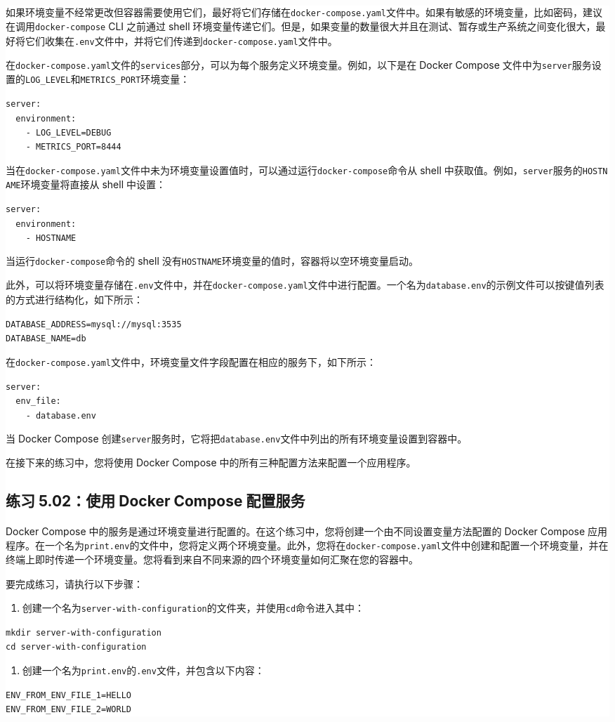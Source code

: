 如果环境变量不经常更改但容器需要使用它们，最好将它们存储在`docker-compose.yaml`文件中。如果有敏感的环境变量，比如密码，建议在调用`docker-compose` CLI 之前通过 shell 环境变量传递它们。但是，如果变量的数量很大并且在测试、暂存或生产系统之间变化很大，最好将它们收集在`.env`文件中，并将它们传递到`docker-compose.yaml`文件中。

在`docker-compose.yaml`文件的`services`部分，可以为每个服务定义环境变量。例如，以下是在 Docker Compose 文件中为`server`服务设置的`LOG_LEVEL`和`METRICS_PORT`环境变量：

```
server:
  environment:
    - LOG_LEVEL=DEBUG
    - METRICS_PORT=8444
```

当在`docker-compose.yaml`文件中未为环境变量设置值时，可以通过运行`docker-compose`命令从 shell 中获取值。例如，`server`服务的`HOSTNAME`环境变量将直接从 shell 中设置：

```
server:
  environment:
    - HOSTNAME
```

当运行`docker-compose`命令的 shell 没有`HOSTNAME`环境变量的值时，容器将以空环境变量启动。

此外，可以将环境变量存储在`.env`文件中，并在`docker-compose.yaml`文件中进行配置。一个名为`database.env`的示例文件可以按键值列表的方式进行结构化，如下所示：

```
DATABASE_ADDRESS=mysql://mysql:3535
DATABASE_NAME=db
```

在`docker-compose.yaml`文件中，环境变量文件字段配置在相应的服务下，如下所示：

```
server:
  env_file:
    - database.env
```

当 Docker Compose 创建`server`服务时，它将把`database.env`文件中列出的所有环境变量设置到容器中。

在接下来的练习中，您将使用 Docker Compose 中的所有三种配置方法来配置一个应用程序。

## 练习 5.02：使用 Docker Compose 配置服务

Docker Compose 中的服务是通过环境变量进行配置的。在这个练习中，您将创建一个由不同设置变量方法配置的 Docker Compose 应用程序。在一个名为`print.env`的文件中，您将定义两个环境变量。此外，您将在`docker-compose.yaml`文件中创建和配置一个环境变量，并在终端上即时传递一个环境变量。您将看到来自不同来源的四个环境变量如何汇聚在您的容器中。

要完成练习，请执行以下步骤：

1.  创建一个名为`server-with-configuration`的文件夹，并使用`cd`命令进入其中：

```
mkdir server-with-configuration
cd server-with-configuration
```

1.  创建一个名为`print.env`的`.env`文件，并包含以下内容：

```
ENV_FROM_ENV_FILE_1=HELLO
ENV_FROM_ENV_FILE_2=WORLD
```
